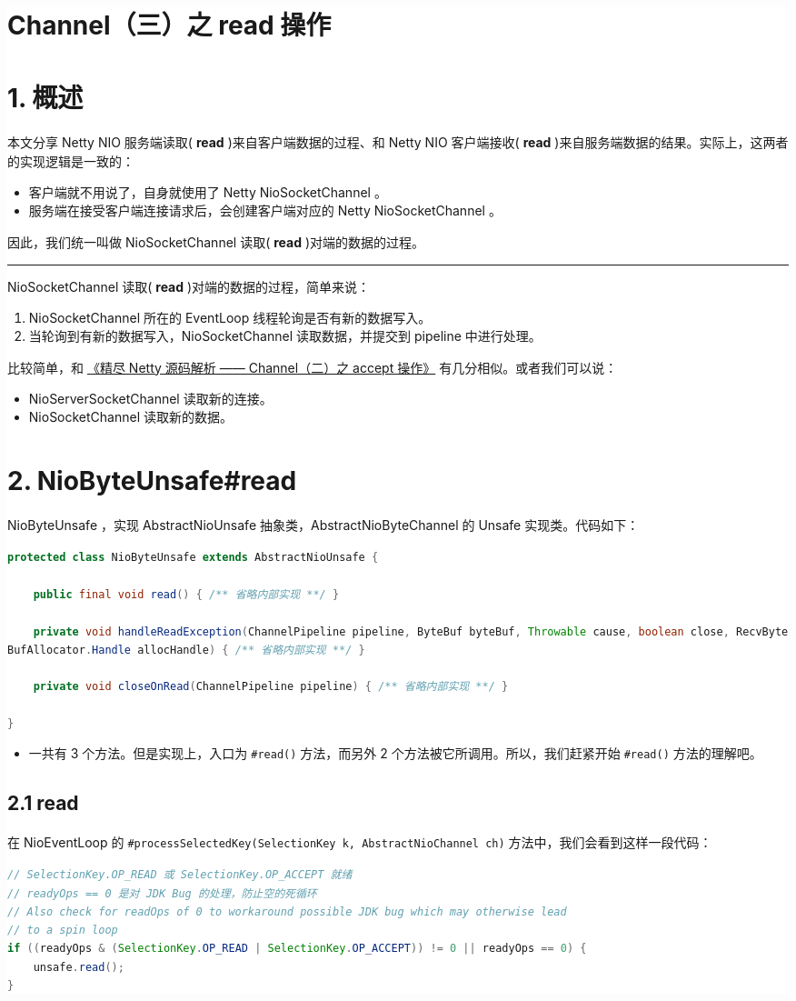 # Channel（三）之 read 操作

# 1. 概述

本文分享 Netty NIO 服务端读取( **read** )来自客户端数据的过程、和 Netty NIO 客户端接收( **read** )来自服务端数据的结果。实际上，这两者的实现逻辑是一致的：

- 客户端就不用说了，自身就使用了 Netty NioSocketChannel 。
- 服务端在接受客户端连接请求后，会创建客户端对应的 Netty NioSocketChannel 。

因此，我们统一叫做 NioSocketChannel 读取( **read** )对端的数据的过程。

------

NioSocketChannel 读取( **read** )对端的数据的过程，简单来说：

1. NioSocketChannel 所在的 EventLoop 线程轮询是否有新的数据写入。
2. 当轮询到有新的数据写入，NioSocketChannel 读取数据，并提交到 pipeline 中进行处理。

比较简单，和 [《精尽 Netty 源码解析 —— Channel（二）之 accept 操作》](http://svip.iocoder.cn/Netty/Channel-2-accept) 有几分相似。或者我们可以说：

- NioServerSocketChannel 读取新的连接。
- NioSocketChannel 读取新的数据。

# 2. NioByteUnsafe#read

NioByteUnsafe ，实现 AbstractNioUnsafe 抽象类，AbstractNioByteChannel 的 Unsafe 实现类。代码如下：

```java
protected class NioByteUnsafe extends AbstractNioUnsafe {

    public final void read() { /** 省略内部实现 **/ }

    private void handleReadException(ChannelPipeline pipeline, ByteBuf byteBuf, Throwable cause, boolean close, RecvByteBufAllocator.Handle allocHandle) { /** 省略内部实现 **/ }

    private void closeOnRead(ChannelPipeline pipeline) { /** 省略内部实现 **/ }

}
```

- 一共有 3 个方法。但是实现上，入口为 `#read()` 方法，而另外 2 个方法被它所调用。所以，我们赶紧开始 `#read()` 方法的理解吧。

## 2.1 read

在 NioEventLoop 的 `#processSelectedKey(SelectionKey k, AbstractNioChannel ch)` 方法中，我们会看到这样一段代码：

```java
// SelectionKey.OP_READ 或 SelectionKey.OP_ACCEPT 就绪
// readyOps == 0 是对 JDK Bug 的处理，防止空的死循环
// Also check for readOps of 0 to workaround possible JDK bug which may otherwise lead
// to a spin loop
if ((readyOps & (SelectionKey.OP_READ | SelectionKey.OP_ACCEPT)) != 0 || readyOps == 0) {
    unsafe.read();
}
```
